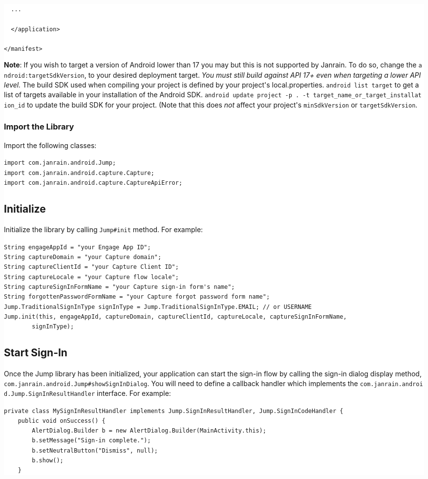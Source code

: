       ...

      </application>

    </manifest>

**Note**: If you wish to target a version of Android lower than 17 you may but this is not supported by Janrain. 
To do so, change the `android:targetSdkVersion`, to your desired deployment target. _You must still build against 
API 17+ even when targeting a lower API level._ The build SDK used when compiling your project is defined by your
project's local.properties. `android list target` to get a list of targets available in your installation of
the Android SDK. `android update project -p . -t target_name_or_target_installation_id` to update the build
SDK for your project. (Note that this does *not* affect your project's `minSdkVersion` or `targetSdkVersion`.

### Import the Library

Import the following classes:

    import com.janrain.android.Jump;
    import com.janrain.android.capture.Capture;
    import com.janrain.android.capture.CaptureApiError;

## Initialize

Initialize the library by calling `Jump#init` method. For example:

    String engageAppId = "your Engage App ID";
    String captureDomain = "your Capture domain";
    String captureClientId = "your Capture Client ID";
    String captureLocale = "your Capture flow locale";
    String captureSignInFormName = "your Capture sign-in form's name";
    String forgottenPasswordFormName = "your Capture forgot password form name";
    Jump.TraditionalSignInType signInType = Jump.TraditionalSignInType.EMAIL; // or USERNAME
    Jump.init(this, engageAppId, captureDomain, captureClientId, captureLocale, captureSignInFormName,
            signInType);

## Start Sign-In

Once the Jump library has been initialized, your application can start the sign-in flow by calling the
sign-in dialog display method, `com.janrain.android.Jump#showSignInDialog`. You will need to define a
callback handler which implements the `com.janrain.android.Jump.SignInResultHandler` interface. For example:

    private class MySignInResultHandler implements Jump.SignInResultHandler, Jump.SignInCodeHandler {
        public void onSuccess() {
            AlertDialog.Builder b = new AlertDialog.Builder(MainActivity.this);
            b.setMessage("Sign-in complete.");
            b.setNeutralButton("Dismiss", null);
            b.show();
        }
